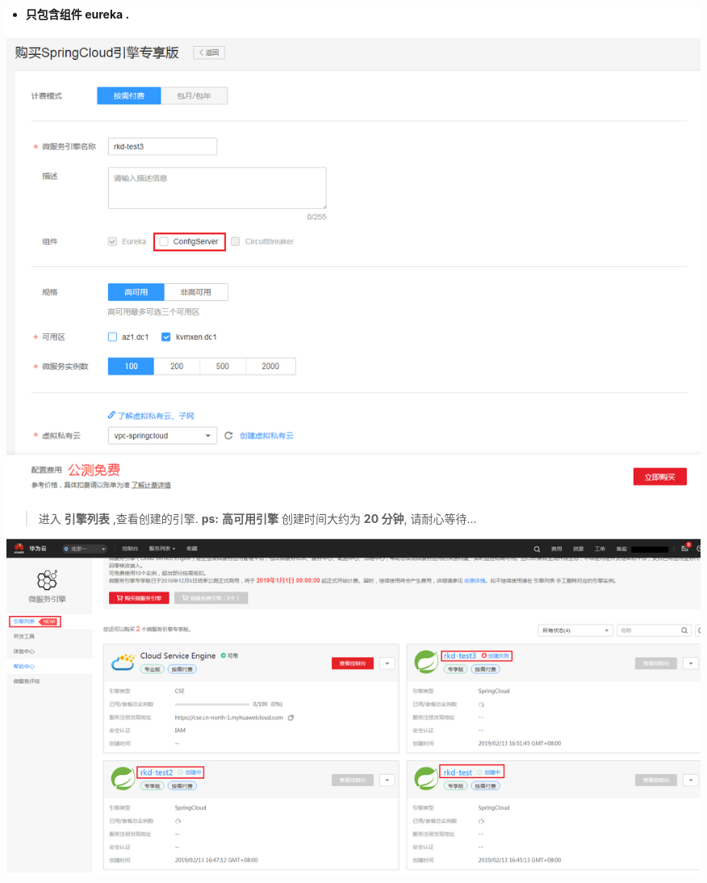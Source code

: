 * #### 只包含组件 **eureka** .

![不配置git](image/create-engine-without-git.PNG)


> 进入 **引擎列表** ,查看创建的引擎. **ps:** **高可用引擎** 创建时间大约为 **20 分钟**, 请耐心等待...

![引擎列表](image/engine-list.PNG)
